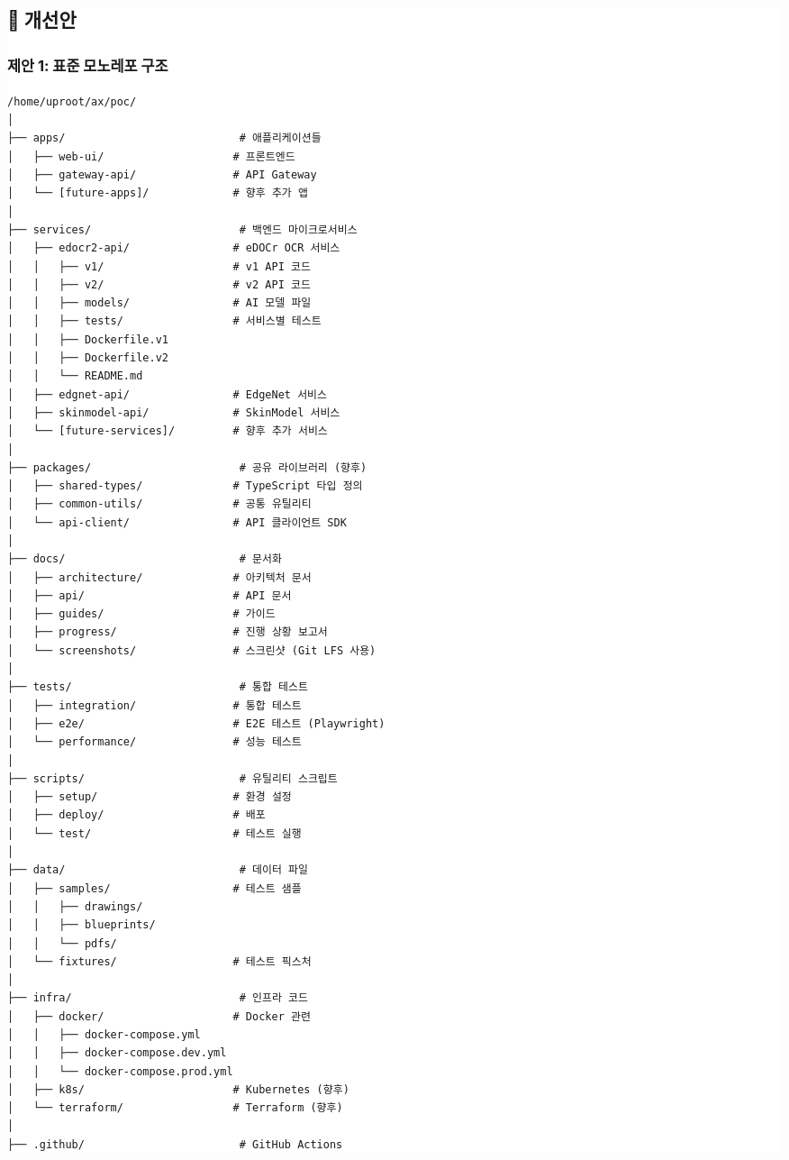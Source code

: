 ## 🎯 개선안

### 제안 1: 표준 모노레포 구조

```
/home/uproot/ax/poc/
│
├── apps/                           # 애플리케이션들
│   ├── web-ui/                    # 프론트엔드
│   ├── gateway-api/               # API Gateway
│   └── [future-apps]/             # 향후 추가 앱
│
├── services/                       # 백엔드 마이크로서비스
│   ├── edocr2-api/                # eDOCr OCR 서비스
│   │   ├── v1/                    # v1 API 코드
│   │   ├── v2/                    # v2 API 코드
│   │   ├── models/                # AI 모델 파일
│   │   ├── tests/                 # 서비스별 테스트
│   │   ├── Dockerfile.v1
│   │   ├── Dockerfile.v2
│   │   └── README.md
│   ├── edgnet-api/                # EdgeNet 서비스
│   ├── skinmodel-api/             # SkinModel 서비스
│   └── [future-services]/         # 향후 추가 서비스
│
├── packages/                       # 공유 라이브러리 (향후)
│   ├── shared-types/              # TypeScript 타입 정의
│   ├── common-utils/              # 공통 유틸리티
│   └── api-client/                # API 클라이언트 SDK
│
├── docs/                           # 문서화
│   ├── architecture/              # 아키텍처 문서
│   ├── api/                       # API 문서
│   ├── guides/                    # 가이드
│   ├── progress/                  # 진행 상황 보고서
│   └── screenshots/               # 스크린샷 (Git LFS 사용)
│
├── tests/                          # 통합 테스트
│   ├── integration/               # 통합 테스트
│   ├── e2e/                       # E2E 테스트 (Playwright)
│   └── performance/               # 성능 테스트
│
├── scripts/                        # 유틸리티 스크립트
│   ├── setup/                     # 환경 설정
│   ├── deploy/                    # 배포
│   └── test/                      # 테스트 실행
│
├── data/                           # 데이터 파일
│   ├── samples/                   # 테스트 샘플
│   │   ├── drawings/
│   │   ├── blueprints/
│   │   └── pdfs/
│   └── fixtures/                  # 테스트 픽스처
│
├── infra/                          # 인프라 코드
│   ├── docker/                    # Docker 관련
│   │   ├── docker-compose.yml
│   │   ├── docker-compose.dev.yml
│   │   └── docker-compose.prod.yml
│   ├── k8s/                       # Kubernetes (향후)
│   └── terraform/                 # Terraform (향후)
│
├── .github/                        # GitHub Actions
```